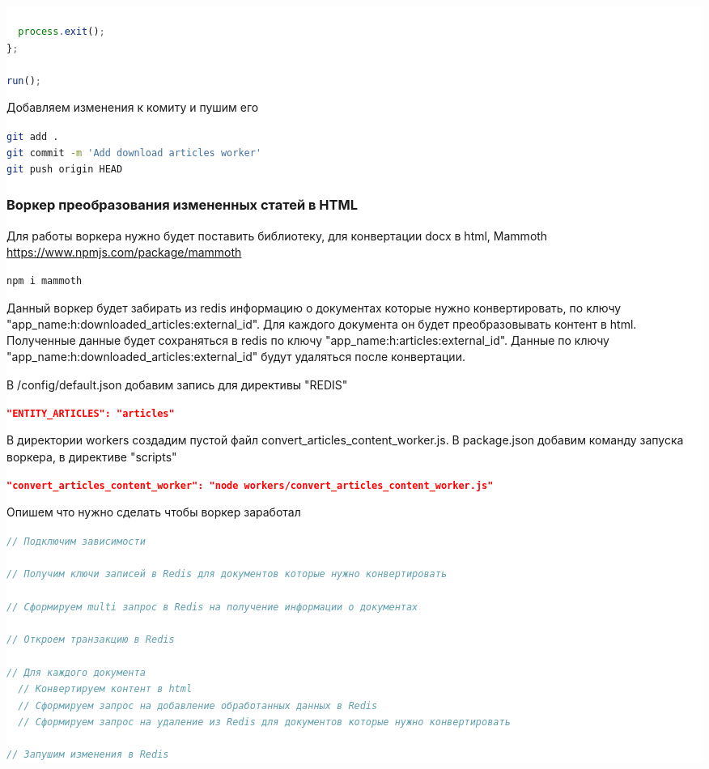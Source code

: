 ```js

  process.exit();
};

run();
```

Добавляем изменения к комиту и пушим его
```bash
git add .
git commit -m 'Add download articles worker'
git push origin HEAD
```

### Воркер преобразования измененных статей в HTML

Для работы воркера нужно будет поставить библиотеку, для конвертации docx в html, Mammoth https://www.npmjs.com/package/mammoth
```bash
npm i mammoth
```

Данный воркер будет забирать из redis информацию о документах которые нужно конвертировать, по ключу "app_name:h:downloaded_articles:external_id". Для каждого документа он будет преобразовывать контент в html. Полученные данные будет сохраняться в redis по ключу "app_name:h:articles:external_id". Данные по ключу "app_name:h:downloaded_articles:external_id" будут удаляться после конвертации.

В /config/default.json добавим запись для директивы "REDIS"
```json
"ENTITY_ARTICLES": "articles"
```

В директории workers создадим пустой файл convert_articles_content_worker.js. В package.json добавим команду запуска воркера, в директиве "scripts"
```json
"convert_articles_content_worker": "node workers/convert_articles_content_worker.js"
```

Опишем что нужно сделать чтобы воркер заработал
```js
// Подключим зависимости

// Получим ключи записей в Redis для документов которые нужно конвертировать

// Сформируем multi запрос в Redis на получение информации о документах

// Откроем транзакцию в Redis

// Для каждого документа
  // Конвертируем контент в html
  // Сформируем запрос на добавление обработанных данных в Redis
  // Сформируем запрос на удаление из Redis для документов которые нужно конвертировать

// Запушим изменения в Redis
```
